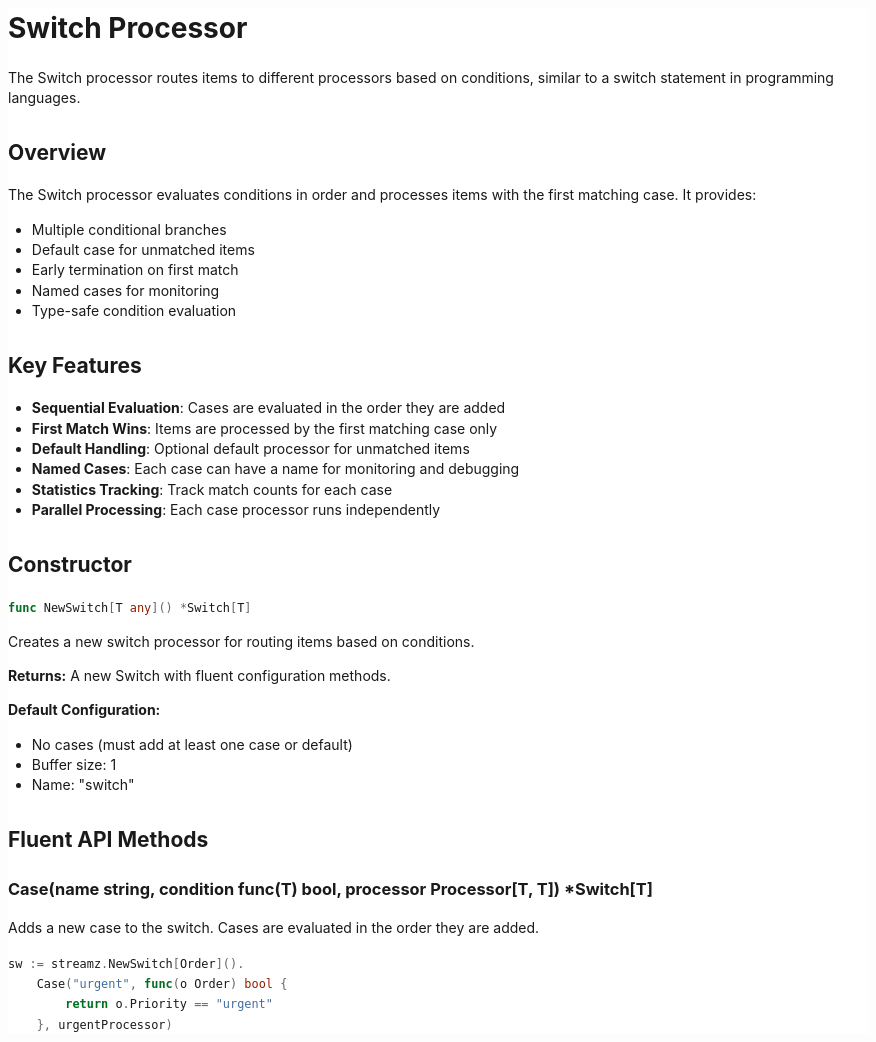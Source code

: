# Switch Processor

The Switch processor routes items to different processors based on conditions, similar to a switch statement in programming languages.

## Overview

The Switch processor evaluates conditions in order and processes items with the first matching case. It provides:

- Multiple conditional branches
- Default case for unmatched items
- Early termination on first match
- Named cases for monitoring
- Type-safe condition evaluation

## Key Features

- **Sequential Evaluation**: Cases are evaluated in the order they are added
- **First Match Wins**: Items are processed by the first matching case only
- **Default Handling**: Optional default processor for unmatched items
- **Named Cases**: Each case can have a name for monitoring and debugging
- **Statistics Tracking**: Track match counts for each case
- **Parallel Processing**: Each case processor runs independently

## Constructor

```go
func NewSwitch[T any]() *Switch[T]
```

Creates a new switch processor for routing items based on conditions.

**Returns:** A new Switch with fluent configuration methods.

**Default Configuration:**
- No cases (must add at least one case or default)
- Buffer size: 1
- Name: "switch"

## Fluent API Methods

### Case(name string, condition func(T) bool, processor Processor[T, T]) *Switch[T]

Adds a new case to the switch. Cases are evaluated in the order they are added.

```go
sw := streamz.NewSwitch[Order]().
    Case("urgent", func(o Order) bool { 
        return o.Priority == "urgent" 
    }, urgentProcessor)
```

